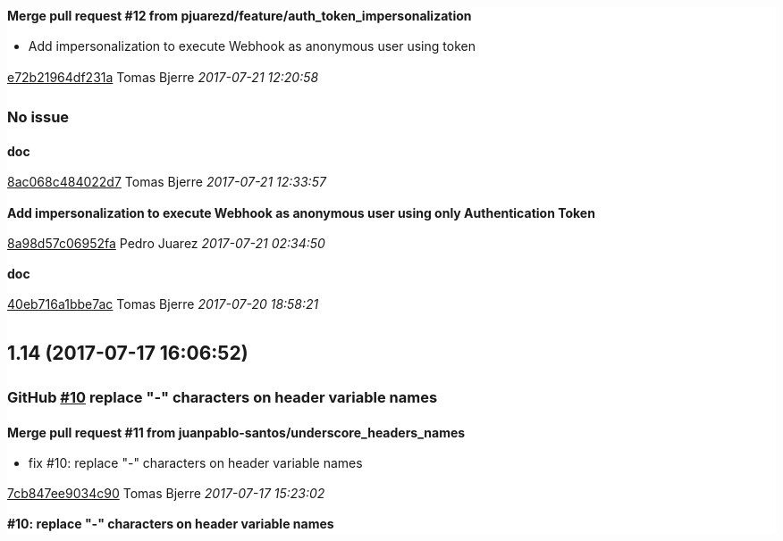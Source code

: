 **Merge pull request #12 from pjuarezd/feature/auth_token_impersonalization**


 * Add impersonalization to execute Webhook as anonymous user using token 


[e72b21964df231a](https://github.com/jenkinsci/generic-webhook-trigger-plugin/commit/e72b21964df231a) Tomas Bjerre *2017-07-21 12:20:58*

  

 
  
  
### No issue
  

  
**doc**



[8ac068c484022d7](https://github.com/jenkinsci/generic-webhook-trigger-plugin/commit/8ac068c484022d7) Tomas Bjerre *2017-07-21 12:33:57*

  
**Add impersonalization to execute Webhook as anonymous user using only Authentication Token**



[8a98d57c06952fa](https://github.com/jenkinsci/generic-webhook-trigger-plugin/commit/8a98d57c06952fa) Pedro Juarez *2017-07-21 02:34:50*

  
**doc**



[40eb716a1bbe7ac](https://github.com/jenkinsci/generic-webhook-trigger-plugin/commit/40eb716a1bbe7ac) Tomas Bjerre *2017-07-20 18:58:21*

  

 

## 1.14 (2017-07-17 16:06:52)
 
  
   
### GitHub [#10](https://github.com/jenkinsci/generic-webhook-trigger-plugin/issues/10) replace &quot;-&quot; characters on header variable names  
   
   
  
  

  
**Merge pull request #11 from juanpablo-santos/underscore_headers_names**


 * fix #10: replace &quot;-&quot; characters on header variable names 


[7cb847ee9034c90](https://github.com/jenkinsci/generic-webhook-trigger-plugin/commit/7cb847ee9034c90) Tomas Bjerre *2017-07-17 15:23:02*

  
**#10: replace "-" characters on header variable names**
